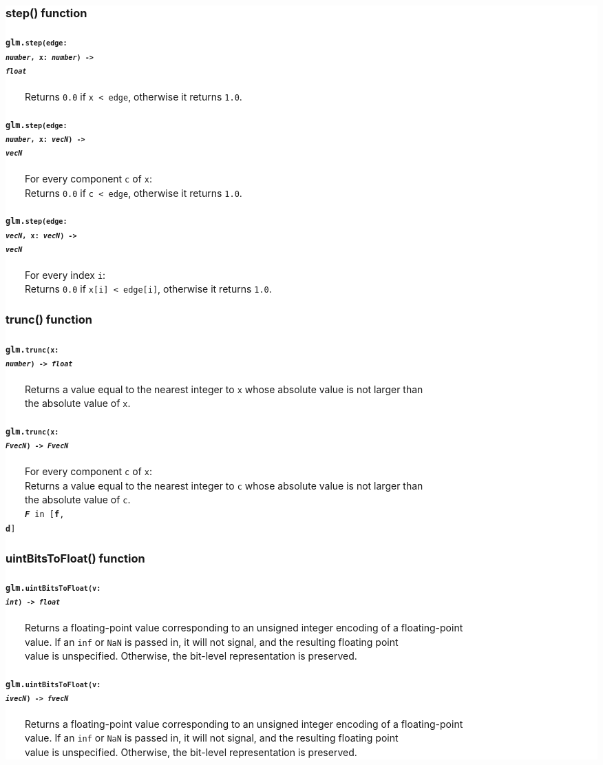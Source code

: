 ### step\(\) function  
#### <code>glm.<code>**step**(**edge**: *number*, **x**: *number*) -\> *float*</code></code>  
&emsp;&emsp;Returns ``` 0.0 ``` if ``` x < edge ```, otherwise it returns ``` 1.0 ```\.  
  
#### <code>glm.<code>**step**(**edge**: *number*, **x**: *vecN*) -\> *vecN*</code></code>  
&emsp;&emsp;For every component ``` c ``` of ``` x ```:  
&emsp;&emsp;Returns ``` 0.0 ``` if ``` c < edge ```, otherwise it returns ``` 1.0 ```\.  
  
#### <code>glm.<code>**step**(**edge**: *vecN*, **x**: *vecN*) -\> *vecN*</code></code>  
&emsp;&emsp;For every index ``` i ```:  
&emsp;&emsp;Returns ``` 0.0 ``` if ``` x[i] < edge[i] ```, otherwise it returns ``` 1.0 ```\.  
  
### trunc\(\) function  
#### <code>glm.<code>**trunc**(**x**: *number*) -\> *float*</code></code>  
&emsp;&emsp;Returns a value equal to the nearest integer to ``` x ``` whose absolute value is not larger than  
&emsp;&emsp;the absolute value of ``` x ```\.  
  
#### <code>glm.<code>**trunc**(**x**: *FvecN*) -\> *FvecN*</code></code>  
&emsp;&emsp;For every component ``` c ``` of ``` x ```:  
&emsp;&emsp;Returns a value equal to the nearest integer to ``` c ``` whose absolute value is not larger than  
&emsp;&emsp;the absolute value of ``` c ```\.  
&emsp;&emsp;<code>***F*** in [**f**, **d**]</code>  
  
### uintBitsToFloat\(\) function  
#### <code>glm.<code>**uintBitsToFloat**(**v**: *int*) -\> *float*</code></code>  
&emsp;&emsp;Returns a floating\-point value corresponding to an unsigned integer encoding of a floating\-point  
&emsp;&emsp;value\. If an ``` inf ``` or ``` NaN ``` is passed in, it will not signal, and the resulting floating point  
&emsp;&emsp;value is unspecified\. Otherwise, the bit\-level representation is preserved\.  
  
#### <code>glm.<code>**uintBitsToFloat**(**v**: *ivecN*) -\> *fvecN*</code></code>  
&emsp;&emsp;Returns a floating\-point value corresponding to an unsigned integer encoding of a floating\-point  
&emsp;&emsp;value\. If an ``` inf ``` or ``` NaN ``` is passed in, it will not signal, and the resulting floating point  
&emsp;&emsp;value is unspecified\. Otherwise, the bit\-level representation is preserved\.  
  


[//]: # (generated using SlashBack 0.2.0)